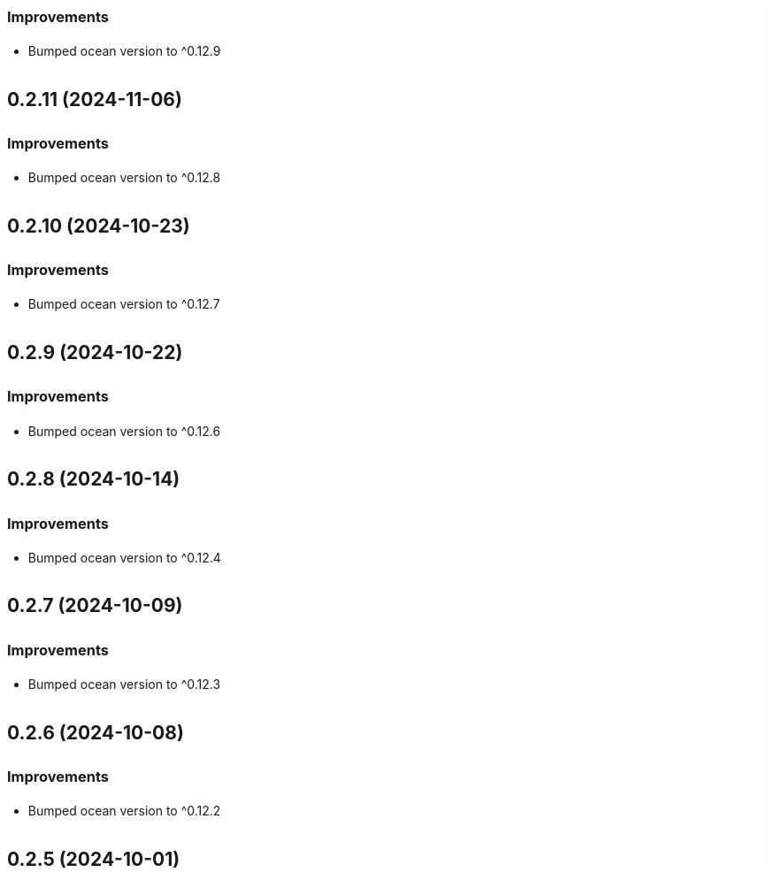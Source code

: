 ### Improvements

- Bumped ocean version to ^0.12.9


## 0.2.11 (2024-11-06)


### Improvements

- Bumped ocean version to ^0.12.8


## 0.2.10 (2024-10-23)


### Improvements

- Bumped ocean version to ^0.12.7


## 0.2.9 (2024-10-22)


### Improvements

- Bumped ocean version to ^0.12.6


## 0.2.8 (2024-10-14)


### Improvements

- Bumped ocean version to ^0.12.4


## 0.2.7 (2024-10-09)


### Improvements

- Bumped ocean version to ^0.12.3


## 0.2.6 (2024-10-08)


### Improvements

- Bumped ocean version to ^0.12.2


## 0.2.5 (2024-10-01)
